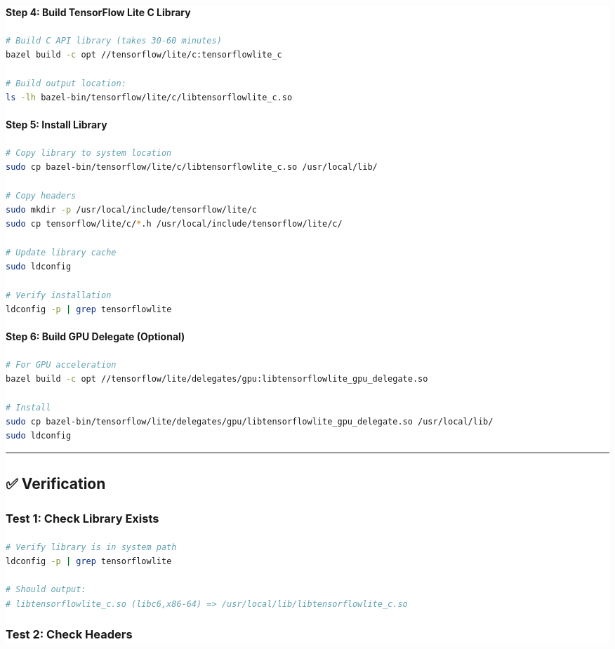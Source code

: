 #### Step 4: Build TensorFlow Lite C Library

```bash
# Build C API library (takes 30-60 minutes)
bazel build -c opt //tensorflow/lite/c:tensorflowlite_c

# Build output location:
ls -lh bazel-bin/tensorflow/lite/c/libtensorflowlite_c.so
```

#### Step 5: Install Library

```bash
# Copy library to system location
sudo cp bazel-bin/tensorflow/lite/c/libtensorflowlite_c.so /usr/local/lib/

# Copy headers
sudo mkdir -p /usr/local/include/tensorflow/lite/c
sudo cp tensorflow/lite/c/*.h /usr/local/include/tensorflow/lite/c/

# Update library cache
sudo ldconfig

# Verify installation
ldconfig -p | grep tensorflowlite
```

#### Step 6: Build GPU Delegate (Optional)

```bash
# For GPU acceleration
bazel build -c opt //tensorflow/lite/delegates/gpu:libtensorflowlite_gpu_delegate.so

# Install
sudo cp bazel-bin/tensorflow/lite/delegates/gpu/libtensorflowlite_gpu_delegate.so /usr/local/lib/
sudo ldconfig
```

---

## ✅ Verification

### Test 1: Check Library Exists

```bash
# Verify library is in system path
ldconfig -p | grep tensorflowlite

# Should output:
# libtensorflowlite_c.so (libc6,x86-64) => /usr/local/lib/libtensorflowlite_c.so
```

### Test 2: Check Headers
